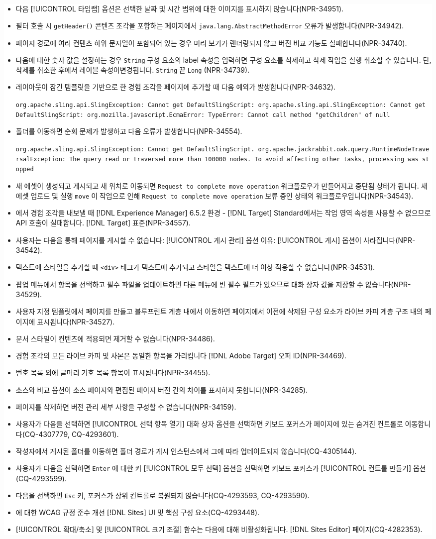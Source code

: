 * 다음 [!UICONTROL 타임랩] 옵션은 선택한 날짜 및 시간 범위에 대한 이미지를 표시하지 않습니다(NPR-34951).

* 필터 호출 시 `getHeader()` 콘텐츠 조각을 포함하는 페이지에서 `java.lang.AbstractMethodError` 오류가 발생합니다(NPR-34942).

* 페이지 경로에 여러 컨텐츠 하위 문자열이 포함되어 있는 경우 미리 보기가 렌더링되지 않고 버전 비교 기능도 실패합니다(NPR-34740).

* 다음에 대한 숫자 값을 설정하는 경우 `String` 구성 요소의 label 속성을 입력하면 구성 요소를 삭제하고 삭제 작업을 실행 취소할 수 있습니다. 단, 삭제를 취소한 후에서 레이블 속성이변경됩니다. `String` 끝 `Long` (NPR-34739).

* 레이아웃이 잠긴 템플릿을 기반으로 한 경험 조각을 페이지에 추가할 때 다음 예외가 발생합니다(NPR-34632).

   ```TXT
   org.apache.sling.api.SlingException: Cannot get DefaultSlingScript: org.apache.sling.api.SlingException: Cannot get DefaultSlingScript: org.mozilla.javascript.EcmaError: TypeError: Cannot call method "getChildren" of null
   ```

* 폴더를 이동하면 순회 문제가 발생하고 다음 오류가 발생합니다(NPR-34554).

   ```TXT
   org.apache.sling.api.SlingException: Cannot get DefaultSlingScript. org.apache.jackrabbit.oak.query.RuntimeNodeTraversalException: The query read or traversed more than 100000 nodes. To avoid affecting other tasks, processing was stopped
   ```

* 새 에셋이 생성되고 게시되고 새 위치로 이동되면 `Request to complete move operation` 워크플로우가 만들어지고 중단됨 상태가 됩니다. 새 에셋 업로드 및 실행 `move` 이 작업으로 인해 `Request to complete move operation` 보류 중인 상태의 워크플로우입니다(NPR-34543).

* 에서 경험 조각을 내보낼 때 [!DNL Experience Manager] 6.5.2 환경 - [!DNL Target] Standard에서는 작업 영역 속성을 사용할 수 없으므로 API 호출이 실패합니다. [!DNL Target] 표준(NPR-34557).

* 사용자는 다음을 통해 페이지를 게시할 수 없습니다: [!UICONTROL 게시 관리] 옵션 이유: [!UICONTROL 게시] 옵션이 사라집니다(NPR-34542).

* 텍스트에 스타일을 추가할 때 `<div>` 태그가 텍스트에 추가되고 스타일을 텍스트에 더 이상 적용할 수 없습니다(NPR-34531).

* 팝업 메뉴에서 항목을 선택하고 필수 파일을 업데이트하면 다른 메뉴에 빈 필수 필드가 있으므로 대화 상자 값을 저장할 수 없습니다(NPR-34529).

* 사용자 지정 템플릿에서 페이지를 만들고 블루프린트 계층 내에서 이동하면 페이지에서 이전에 삭제된 구성 요소가 라이브 카피 계층 구조 내의 페이지에 표시됩니다(NPR-34527).

* 문서 스타일이 컨텐츠에 적용되면 제거할 수 없습니다(NPR-34486).

* 경험 조각의 모든 라이브 카피 및 사본은 동일한 항목을 가리킵니다 [!DNL Adobe Target] 오퍼 ID(NPR-34469).

* 번호 목록 외에 글머리 기호 목록 항목이 표시됩니다(NPR-34455).

* 소스와 비교 옵션이 소스 페이지와 편집된 페이지 버전 간의 차이를 표시하지 못합니다(NPR-34285).

* 페이지를 삭제하면 버전 관리 세부 사항을 구성할 수 없습니다(NPR-34159).

* 사용자가 다음을 선택하면 [!UICONTROL 선택 항목 열기] 대화 상자 옵션을 선택하면 키보드 포커스가 페이지에 있는 숨겨진 컨트롤로 이동합니다(CQ-4307779, CQ-4293601).

* 작성자에서 게시된 폴더를 이동하면 폴더 경로가 게시 인스턴스에서 그에 따라 업데이트되지 않습니다(CQ-4305144).

* 사용자가 다음을 선택하면 `Enter` 에 대한 키 [!UICONTROL 모두 선택] 옵션을 선택하면 키보드 포커스가 [!UICONTROL 컨트롤 만들기] 옵션(CQ-4293599).

* 다음을 선택하면 `Esc` 키, 포커스가 상위 컨트롤로 복원되지 않습니다(CQ-4293593, CQ-4293590).

* 에 대한 WCAG 규정 준수 개선 [!DNL Sites] UI 및 핵심 구성 요소(CQ-4293448).

* [!UICONTROL 확대/축소] 및 [!UICONTROL 크기 조절] 함수는 다음에 대해 비활성화됩니다. [!DNL Sites Editor] 페이지(CQ-4282353).
